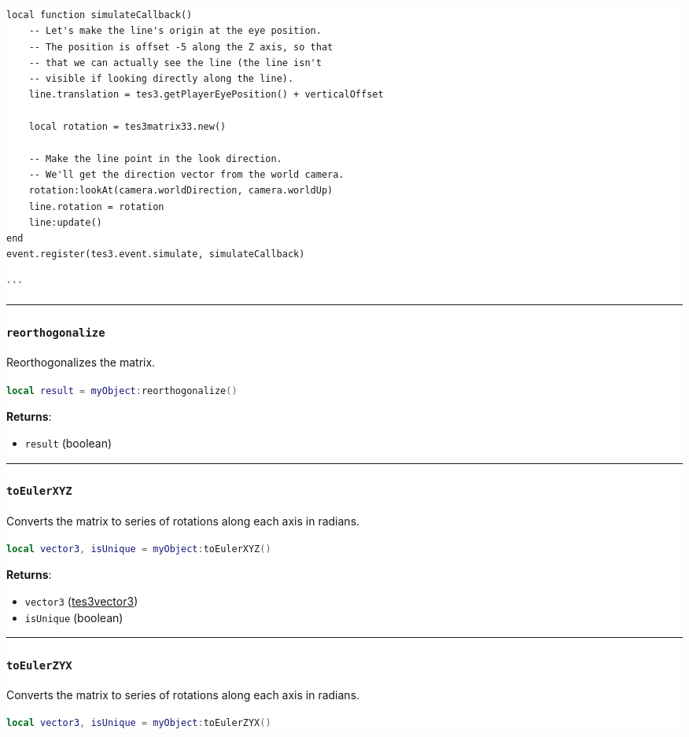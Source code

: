 	local function simulateCallback()
		-- Let's make the line's origin at the eye position.
		-- The position is offset -5 along the Z axis, so that
		-- that we can actually see the line (the line isn't
		-- visible if looking directly along the line).
		line.translation = tes3.getPlayerEyePosition() + verticalOffset
	
		local rotation = tes3matrix33.new()
	
		-- Make the line point in the look direction.
		-- We'll get the direction vector from the world camera.
		rotation:lookAt(camera.worldDirection, camera.worldUp)
		line.rotation = rotation
		line:update()
	end
	event.register(tes3.event.simulate, simulateCallback)

	```

***

### `reorthogonalize`
<div class="search_terms" style="display: none">reorthogonalize</div>

Reorthogonalizes the matrix.

```lua
local result = myObject:reorthogonalize()
```

**Returns**:

* `result` (boolean)

***

### `toEulerXYZ`
<div class="search_terms" style="display: none">toeulerxyz</div>

Converts the matrix to series of rotations along each axis in radians.

```lua
local vector3, isUnique = myObject:toEulerXYZ()
```

**Returns**:

* `vector3` ([tes3vector3](../types/tes3vector3.md))
* `isUnique` (boolean)

***

### `toEulerZYX`
<div class="search_terms" style="display: none">toeulerzyx</div>

Converts the matrix to series of rotations along each axis in radians.

```lua
local vector3, isUnique = myObject:toEulerZYX()
```
